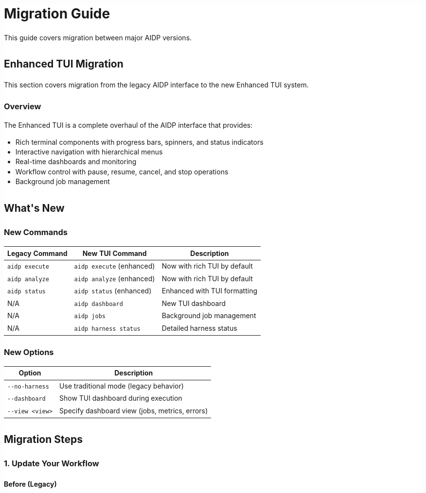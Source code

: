 # Migration Guide

This guide covers migration between major AIDP versions.

## Enhanced TUI Migration

This section covers migration from the legacy AIDP interface to the new Enhanced TUI system.

### Overview

The Enhanced TUI is a complete overhaul of the AIDP interface that provides:

- Rich terminal components with progress bars, spinners, and status indicators
- Interactive navigation with hierarchical menus
- Real-time dashboards and monitoring
- Workflow control with pause, resume, cancel, and stop operations
- Background job management

## What's New

### New Commands

| Legacy Command | New TUI Command | Description |
|----------------|-----------------|-------------|
| `aidp execute` | `aidp execute` (enhanced) | Now with rich TUI by default |
| `aidp analyze` | `aidp analyze` (enhanced) | Now with rich TUI by default |
| `aidp status` | `aidp status` (enhanced) | Enhanced with TUI formatting |
| N/A | `aidp dashboard` | New TUI dashboard |
| N/A | `aidp jobs` | Background job management |
| N/A | `aidp harness status` | Detailed harness status |

### New Options

| Option | Description |
|--------|-------------|
| `--no-harness` | Use traditional mode (legacy behavior) |
| `--dashboard` | Show TUI dashboard during execution |
| `--view <view>` | Specify dashboard view (jobs, metrics, errors) |

## Migration Steps

### 1. Update Your Workflow

#### Before (Legacy)
